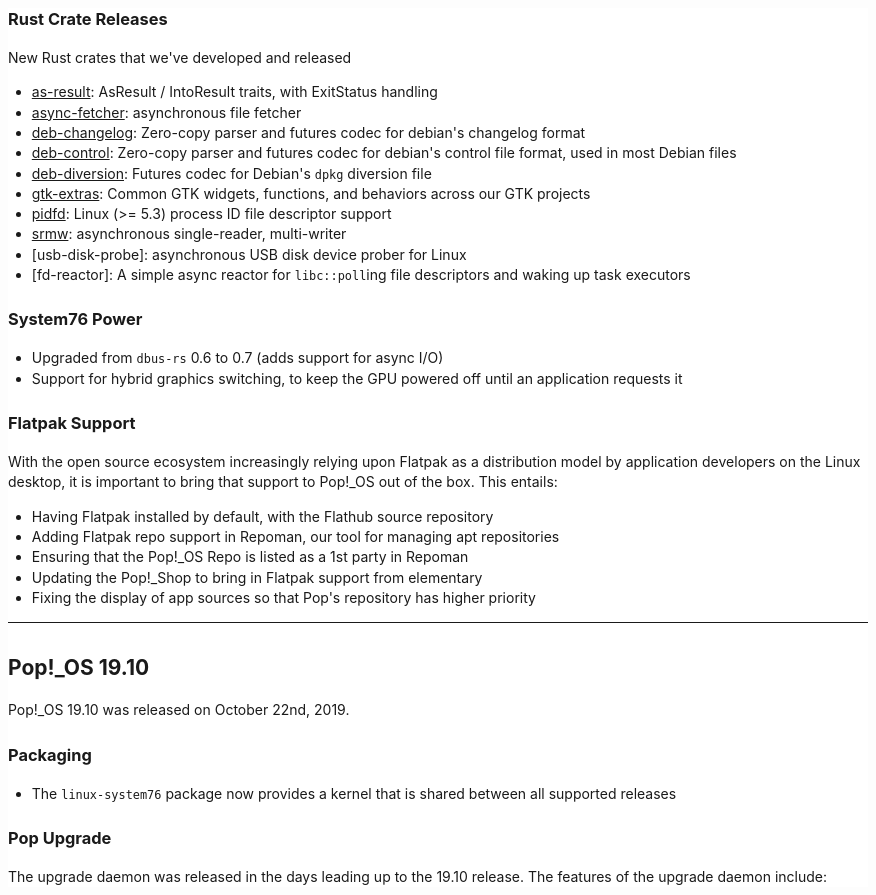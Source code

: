 ### Rust Crate Releases

New Rust crates that we've developed and released

* [as-result](https://github.com/pop-os/as-result): AsResult / IntoResult traits, with ExitStatus handling
* [async-fetcher](https://github.com/pop-os/async-fetcher): asynchronous file fetcher
* [deb-changelog](https://github.com/pop-os/deb-changelog): Zero-copy parser and futures codec for debian's changelog format
* [deb-control](https://github.com/pop-os/deb-control): Zero-copy parser and futures codec for debian's control file format, used in most Debian files
* [deb-diversion](https://github.com/pop-os/deb-diversion): Futures codec for Debian's `dpkg` diversion file
* [gtk-extras](https://github.com/pop-os/gtk-extras): Common GTK widgets, functions, and behaviors across our GTK projects
* [pidfd](https://github.com/pop-os/pidfd): Linux (>= 5.3) process ID file descriptor support
* [srmw](https://github.com/pop-os/srmw): asynchronous single-reader, multi-writer
* [usb-disk-probe]: asynchronous USB disk device prober for Linux
* [fd-reactor]: A simple async reactor for `libc::poll`ing file descriptors and waking up task executors

### System76 Power

* Upgraded from `dbus-rs` 0.6 to 0.7 (adds support for async I/O)
* Support for hybrid graphics switching, to keep the GPU powered off until an application requests it

### Flatpak Support

With the open source ecosystem increasingly relying upon Flatpak as a distribution model by application developers on the Linux desktop, it is important to bring that support to Pop!_OS out of the box. This entails:

* Having Flatpak installed by default, with the Flathub source repository
* Adding Flatpak repo support in Repoman, our tool for managing apt repositories
* Ensuring that the Pop!_OS Repo is listed as a 1st party in Repoman
* Updating the Pop!_Shop to bring in Flatpak support from elementary
* Fixing the display of app sources so that Pop's repository has higher priority

---

## Pop!_OS 19.10

Pop!_OS 19.10 was released on October 22nd, 2019.

### Packaging

* The `linux-system76` package now provides a kernel that is shared between all supported releases

### Pop Upgrade

The upgrade daemon was released in the days leading up to the 19.10 release. The features of the
upgrade daemon include:

